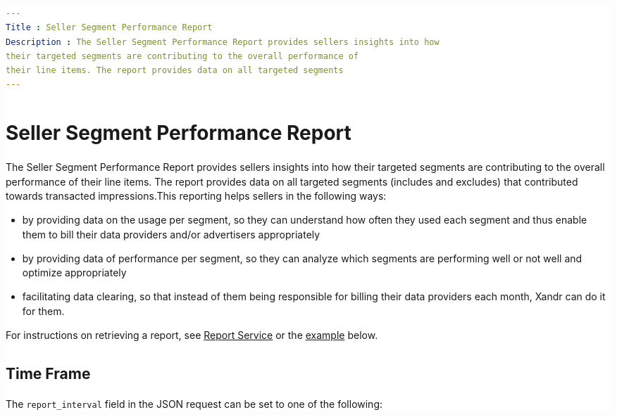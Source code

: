 ```yaml
---
Title : Seller Segment Performance Report
Description : The Seller Segment Performance Report provides sellers insights into how
their targeted segments are contributing to the overall performance of
their line items. The report provides data on all targeted segments
---
```



# Seller Segment Performance Report







The Seller Segment Performance Report provides sellers insights into how
their targeted segments are contributing to the overall performance of
their line items. The report provides data on all targeted segments
(includes and excludes) that contributed towards transacted
impressions.This reporting helps sellers in the following ways:

- by providing data on the usage per segment, so they can understand how
  often they used each segment and thus enable them to bill their data
  providers and/or advertisers appropriately

- by providing data of performance per segment, so they can analyze
  which segments are performing well or not well and optimize
  appropriately

- facilitating data clearing, so that instead of them being responsible
  for billing their data providers each month,
  Xandr can do it for them.

For instructions on retrieving a report, see <a
href="https://docs.xandr.com/bundle/xandr-api/page/report-service.html"
class="xref" target="_blank">Report Service</a> or the <a
href="seller-segment-performance-report.html#seller-segment-performance-report__seller-segment-performance-report-example"
class="xref">example</a> below.





<div id="seller-segment-performance-report__section-4f6e6047-e755-414b-a938-459084fc7cbb"
>

## Time Frame

<div id="seller-segment-performance-report__p-640d1e1f-1d58-4173-b5ba-f76f053b43bc"
>

The `report_interval` field in the JSON request can be set to one of the
following:
